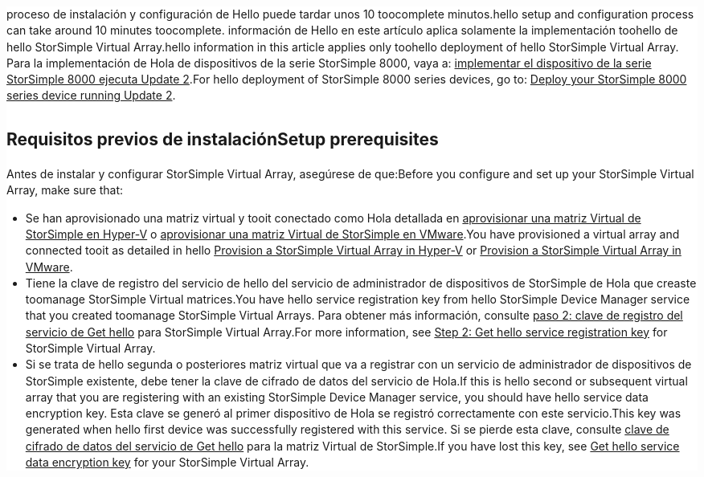 <span data-ttu-id="ab879-107">proceso de instalación y configuración de Hello puede tardar unos 10 toocomplete minutos.</span><span class="sxs-lookup"><span data-stu-id="ab879-107">hello setup and configuration process can take around 10 minutes toocomplete.</span></span> <span data-ttu-id="ab879-108">información de Hello en este artículo aplica solamente la implementación toohello de hello StorSimple Virtual Array.</span><span class="sxs-lookup"><span data-stu-id="ab879-108">hello information in this article applies only toohello deployment of hello StorSimple Virtual Array.</span></span> <span data-ttu-id="ab879-109">Para la implementación de Hola de dispositivos de la serie StorSimple 8000, vaya a: [implementar el dispositivo de la serie StorSimple 8000 ejecuta Update 2](storsimple-deployment-walkthrough-u2.md).</span><span class="sxs-lookup"><span data-stu-id="ab879-109">For hello deployment of StorSimple 8000 series devices, go to: [Deploy your StorSimple 8000 series device running Update 2](storsimple-deployment-walkthrough-u2.md).</span></span>

## <a name="setup-prerequisites"></a><span data-ttu-id="ab879-110">Requisitos previos de instalación</span><span class="sxs-lookup"><span data-stu-id="ab879-110">Setup prerequisites</span></span>
<span data-ttu-id="ab879-111">Antes de instalar y configurar StorSimple Virtual Array, asegúrese de que:</span><span class="sxs-lookup"><span data-stu-id="ab879-111">Before you configure and set up your StorSimple Virtual Array, make sure that:</span></span>

* <span data-ttu-id="ab879-112">Se han aprovisionado una matriz virtual y tooit conectado como Hola detallada en [aprovisionar una matriz Virtual de StorSimple en Hyper-V](storsimple-virtual-array-deploy2-provision-hyperv.md) o [aprovisionar una matriz Virtual de StorSimple en VMware](storsimple-virtual-array-deploy2-provision-vmware.md).</span><span class="sxs-lookup"><span data-stu-id="ab879-112">You have provisioned a virtual array and connected tooit as detailed in hello [Provision a StorSimple Virtual Array in Hyper-V](storsimple-virtual-array-deploy2-provision-hyperv.md) or [Provision a StorSimple Virtual Array in VMware](storsimple-virtual-array-deploy2-provision-vmware.md).</span></span>
* <span data-ttu-id="ab879-113">Tiene la clave de registro del servicio de hello del servicio de administrador de dispositivos de StorSimple de Hola que creaste toomanage StorSimple Virtual matrices.</span><span class="sxs-lookup"><span data-stu-id="ab879-113">You have hello service registration key from hello StorSimple Device Manager service that you created toomanage StorSimple Virtual Arrays.</span></span> <span data-ttu-id="ab879-114">Para obtener más información, consulte [paso 2: clave de registro del servicio de Get hello](storsimple-virtual-array-deploy1-portal-prep.md#step-2-get-the-service-registration-key) para StorSimple Virtual Array.</span><span class="sxs-lookup"><span data-stu-id="ab879-114">For more information, see [Step 2: Get hello service registration key](storsimple-virtual-array-deploy1-portal-prep.md#step-2-get-the-service-registration-key) for StorSimple Virtual Array.</span></span>
* <span data-ttu-id="ab879-115">Si se trata de hello segunda o posteriores matriz virtual que va a registrar con un servicio de administrador de dispositivos de StorSimple existente, debe tener la clave de cifrado de datos del servicio de Hola.</span><span class="sxs-lookup"><span data-stu-id="ab879-115">If this is hello second or subsequent virtual array that you are registering with an existing StorSimple Device Manager service, you should have hello service data encryption key.</span></span> <span data-ttu-id="ab879-116">Esta clave se generó al primer dispositivo de Hola se registró correctamente con este servicio.</span><span class="sxs-lookup"><span data-stu-id="ab879-116">This key was generated when hello first device was successfully registered with this service.</span></span> <span data-ttu-id="ab879-117">Si se pierde esta clave, consulte [clave de cifrado de datos del servicio de Get hello](storsimple-ova-web-ui-admin.md#get-the-service-data-encryption-key) para la matriz Virtual de StorSimple.</span><span class="sxs-lookup"><span data-stu-id="ab879-117">If you have lost this key, see [Get hello service data encryption key](storsimple-ova-web-ui-admin.md#get-the-service-data-encryption-key) for your StorSimple Virtual Array.</span></span>

